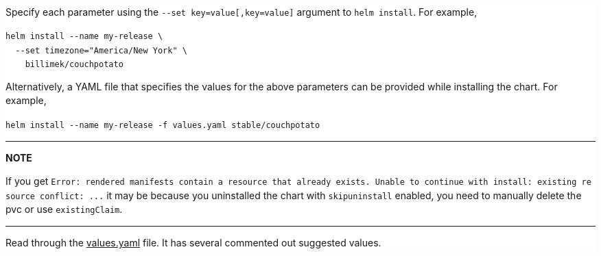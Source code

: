 Specify each parameter using the `--set key=value[,key=value]` argument to `helm install`. For example,

```console
helm install --name my-release \
  --set timezone="America/New York" \
    billimek/couchpotato
```

Alternatively, a YAML file that specifies the values for the above parameters can be provided while installing the chart. For example,

```console
helm install --name my-release -f values.yaml stable/couchpotato
```

---
**NOTE**

If you get `Error: rendered manifests contain a resource that already exists. Unable to continue with install: existing resource conflict: ...` it may be because you uninstalled the chart with `skipuninstall` enabled, you need to manually delete the pvc or use `existingClaim`.

---

Read through the [values.yaml](https://github.com/billimek/billimek-charts/blob/master/charts/couchpotato/values.yaml) file. It has several commented out suggested values.
